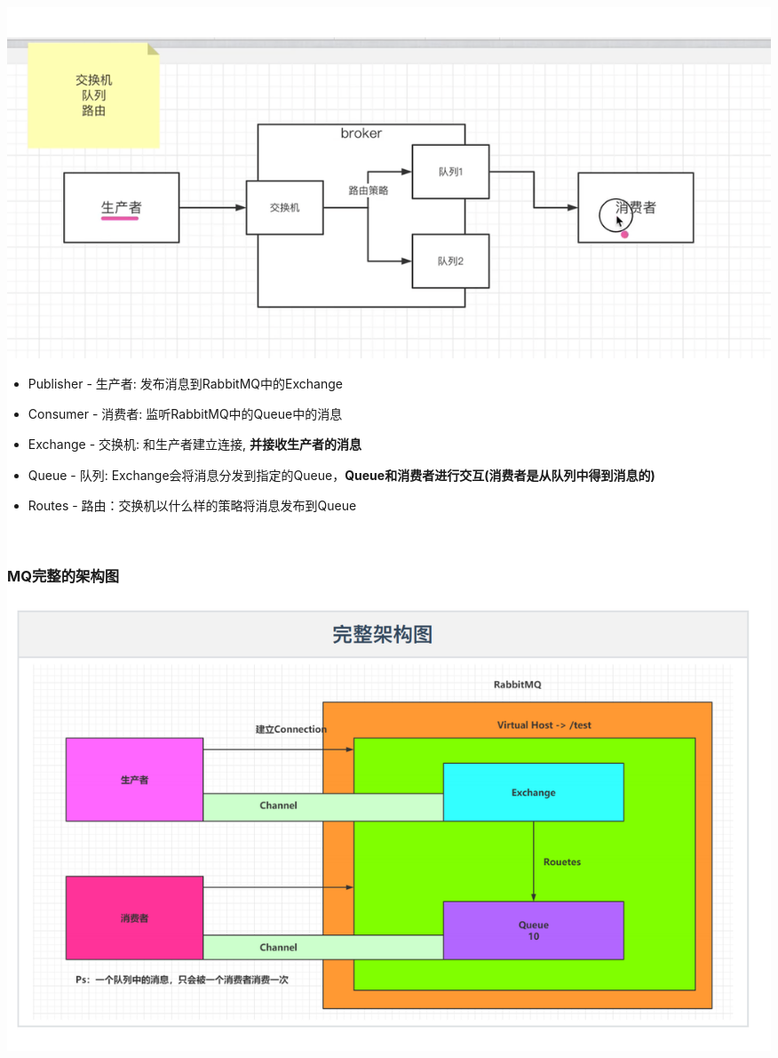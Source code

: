<br>

![简单的架构图2](./imgs/简单的架构图2.png)

- Publisher - ⽣产者: 发布消息到RabbitMQ中的Exchange

- Consumer - 消费者: 监听RabbitMQ中的Queue中的消息

- Exchange - 交换机: 和⽣产者建⽴连接, **并接收⽣产者的消息**

- Queue - 队列: Exchange会将消息分发到指定的Queue，**Queue和消费者进⾏交互(消费者是从队列中得到消息的)**

- Routes - 路由：交换机以什么样的策略将消息发布到Queue

<br>

### MQ完整的架构图 
![完整的架构图](./imgs/完整的架构图.png)
